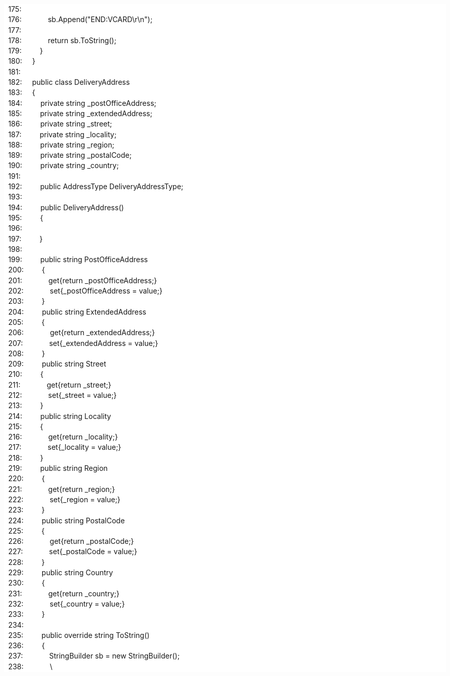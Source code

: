    175:\
   176:             sb.Append("END:VCARD\\r\\n");\
   177:\
   178:             return sb.ToString();\
   179:         }\
   180:     }\
   181:\
   182:     public class DeliveryAddress\
   183:     {\
   184:         private string \_postOfficeAddress;\
   185:         private string \_extendedAddress;\
   186:         private string \_street;\
   187:         private string \_locality;\
   188:         private string \_region;\
   189:         private string \_postalCode;\
   190:         private string \_country;\
   191:\
   192:         public AddressType DeliveryAddressType;\
   193:         \
   194:         public DeliveryAddress()\
   195:         {\
   196:\
   197:         }\
   198:\
   199:         public string PostOfficeAddress\
   200:         {\
   201:             get{return \_postOfficeAddress;}\
   202:             set{\_postOfficeAddress = value;}\
   203:         }\
   204:         public string ExtendedAddress\
   205:         {\
   206:             get{return \_extendedAddress;}\
   207:             set{\_extendedAddress = value;}\
   208:         }\
   209:         public string Street\
   210:         {\
   211:             get{return \_street;}\
   212:             set{\_street = value;}\
   213:         }\
   214:         public string Locality\
   215:         {\
   216:             get{return \_locality;}\
   217:             set{\_locality = value;}\
   218:         }\
   219:         public string Region\
   220:         {\
   221:             get{return \_region;}\
   222:             set{\_region = value;}\
   223:         }\
   224:         public string PostalCode\
   225:         {\
   226:             get{return \_postalCode;}\
   227:             set{\_postalCode = value;}\
   228:         }\
   229:         public string Country\
   230:         {\
   231:             get{return \_country;}\
   232:             set{\_country = value;}\
   233:         }\
   234:\
   235:         public override string ToString()\
   236:         {\
   237:             StringBuilder sb = new StringBuilder();\
   238:             \